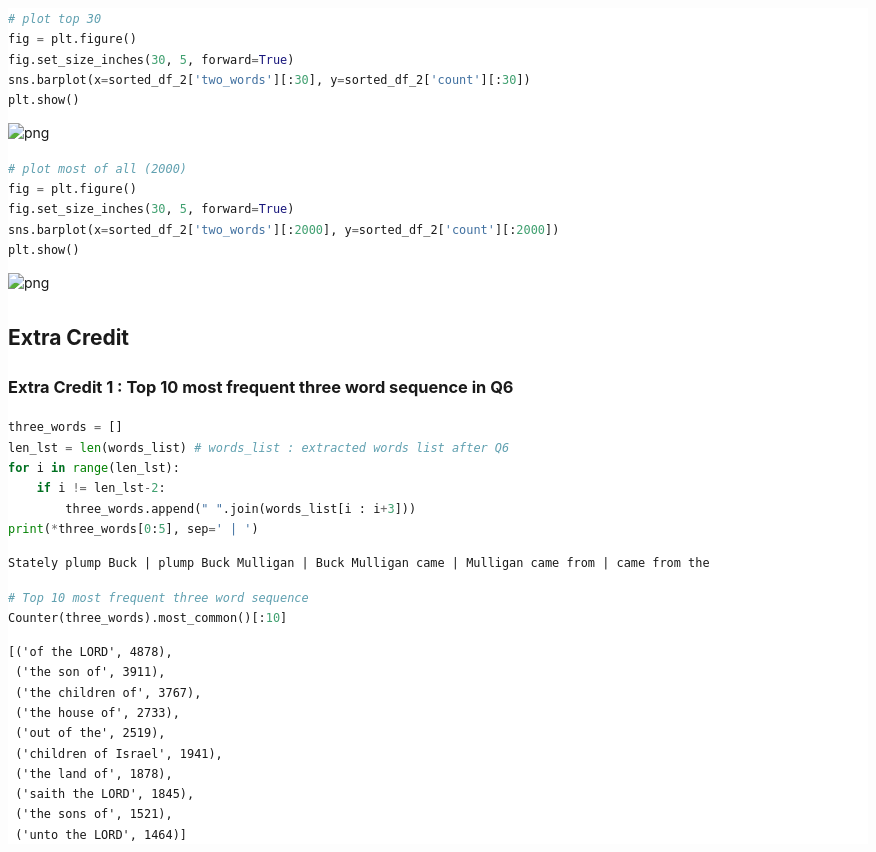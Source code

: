 


```python
# plot top 30
fig = plt.figure()
fig.set_size_inches(30, 5, forward=True)    
sns.barplot(x=sorted_df_2['two_words'][:30], y=sorted_df_2['count'][:30])
plt.show()
```


    
![png](https://dasoldasol.github.io/assets/images/image/2020710911_hw03_41_0.png)
    



```python
# plot most of all (2000)
fig = plt.figure()
fig.set_size_inches(30, 5, forward=True)    
sns.barplot(x=sorted_df_2['two_words'][:2000], y=sorted_df_2['count'][:2000])
plt.show()
```


    
![png](https://dasoldasol.github.io/assets/images/image/2020710911_hw03_42_0.png)
    


## Extra Credit

### Extra Credit 1 : Top 10 most frequent three word sequence in Q6


```python
three_words = []
len_lst = len(words_list) # words_list : extracted words list after Q6
for i in range(len_lst):
    if i != len_lst-2:
        three_words.append(" ".join(words_list[i : i+3]))
print(*three_words[0:5], sep=' | ')
```

    Stately plump Buck | plump Buck Mulligan | Buck Mulligan came | Mulligan came from | came from the
    


```python
# Top 10 most frequent three word sequence
Counter(three_words).most_common()[:10]
```




    [('of the LORD', 4878),
     ('the son of', 3911),
     ('the children of', 3767),
     ('the house of', 2733),
     ('out of the', 2519),
     ('children of Israel', 1941),
     ('the land of', 1878),
     ('saith the LORD', 1845),
     ('the sons of', 1521),
     ('unto the LORD', 1464)]
